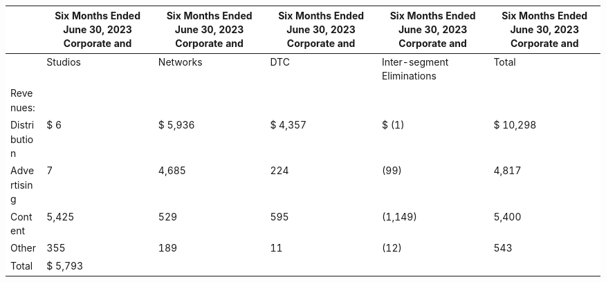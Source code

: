 </table>
<table>
<thead>
<tr>
<th></th>
<th>Six Months Ended June 30, 2023 Corporate and</th>
<th>Six Months Ended June 30, 2023 Corporate and</th>
<th>Six Months Ended June 30, 2023 Corporate and</th>
<th>Six Months Ended June 30, 2023 Corporate and</th>
<th>Six Months Ended June 30, 2023 Corporate and</th>
</tr>
</thead>
<tbody>
<tr>
<td></td>
<td>Studios</td>
<td>Networks</td>
<td>DTC</td>
<td>Inter-segment Eliminations</td>
<td>Total</td>
</tr>
<tr>
<td>Revenues:</td>
<td></td>
<td></td>
<td></td>
<td></td>
<td></td>
</tr>
<tr>
<td>Distribution</td>
<td>$ 6</td>
<td>$ 5,936</td>
<td>$ 4,357</td>
<td>$ (1)</td>
<td>$ 10,298</td>
</tr>
<tr>
<td>Advertising</td>
<td>7</td>
<td>4,685</td>
<td>224</td>
<td>(99)</td>
<td>4,817</td>
</tr>
<tr>
<td>Content</td>
<td>5,425</td>
<td>529</td>
<td>595</td>
<td>(1,149)</td>
<td>5,400</td>
</tr>
<tr>
<td>Other</td>
<td>355</td>
<td>189</td>
<td>11</td>
<td>(12)</td>
<td>543</td>
</tr>
<tr>
<td>Total</td>
<td>$ 5,793</td>